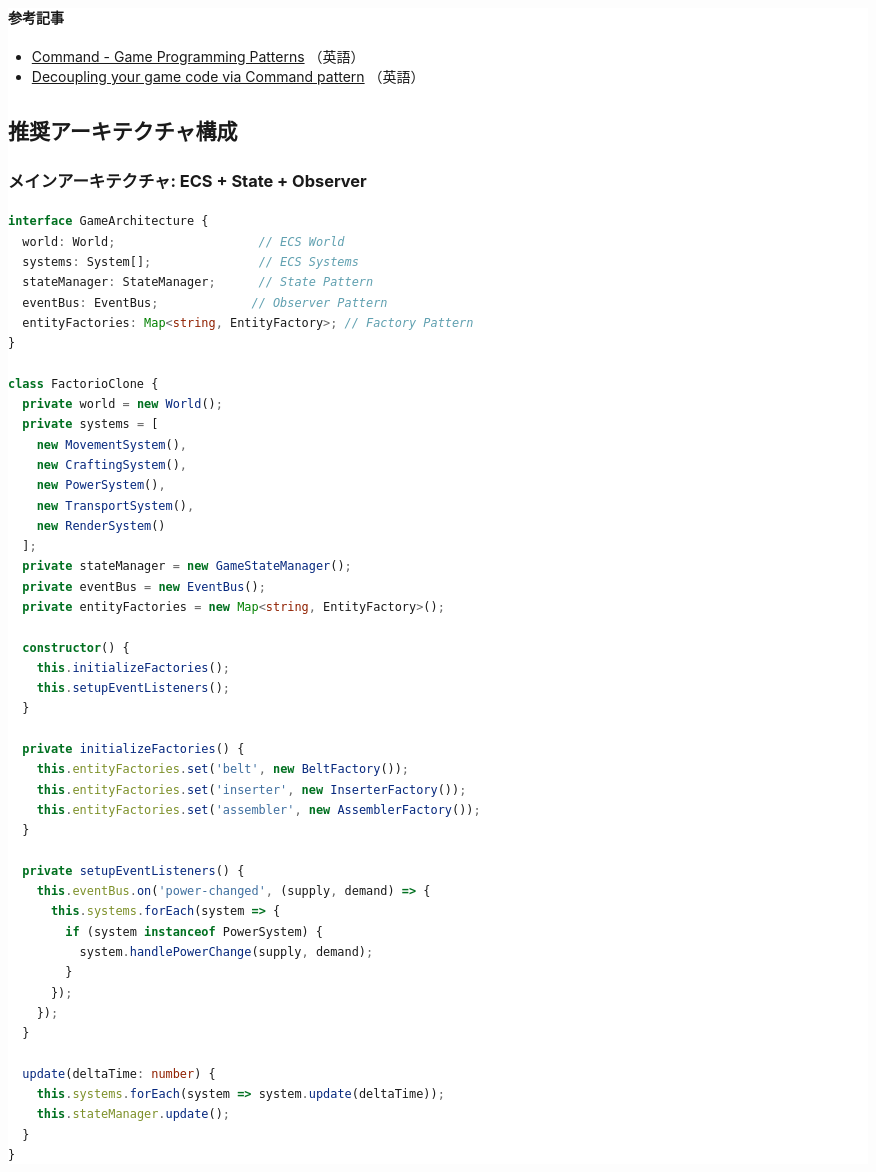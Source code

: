 #### 参考記事
- [Command - Game Programming Patterns](https://gameprogrammingpatterns.com/command.html) （英語）
- [Decoupling your game code via Command pattern](https://medium.com/gamedev-architecture/decoupling-game-code-via-command-pattern-debugging-it-with-time-machine-2b177e61556c) （英語）

## 推奨アーキテクチャ構成

### メインアーキテクチャ: ECS + State + Observer

```typescript
interface GameArchitecture {
  world: World;                    // ECS World
  systems: System[];               // ECS Systems
  stateManager: StateManager;      // State Pattern
  eventBus: EventBus;             // Observer Pattern
  entityFactories: Map<string, EntityFactory>; // Factory Pattern
}

class FactorioClone {
  private world = new World();
  private systems = [
    new MovementSystem(),
    new CraftingSystem(),
    new PowerSystem(),
    new TransportSystem(),
    new RenderSystem()
  ];
  private stateManager = new GameStateManager();
  private eventBus = new EventBus();
  private entityFactories = new Map<string, EntityFactory>();

  constructor() {
    this.initializeFactories();
    this.setupEventListeners();
  }

  private initializeFactories() {
    this.entityFactories.set('belt', new BeltFactory());
    this.entityFactories.set('inserter', new InserterFactory());
    this.entityFactories.set('assembler', new AssemblerFactory());
  }

  private setupEventListeners() {
    this.eventBus.on('power-changed', (supply, demand) => {
      this.systems.forEach(system => {
        if (system instanceof PowerSystem) {
          system.handlePowerChange(supply, demand);
        }
      });
    });
  }

  update(deltaTime: number) {
    this.systems.forEach(system => system.update(deltaTime));
    this.stateManager.update();
  }
}
```
